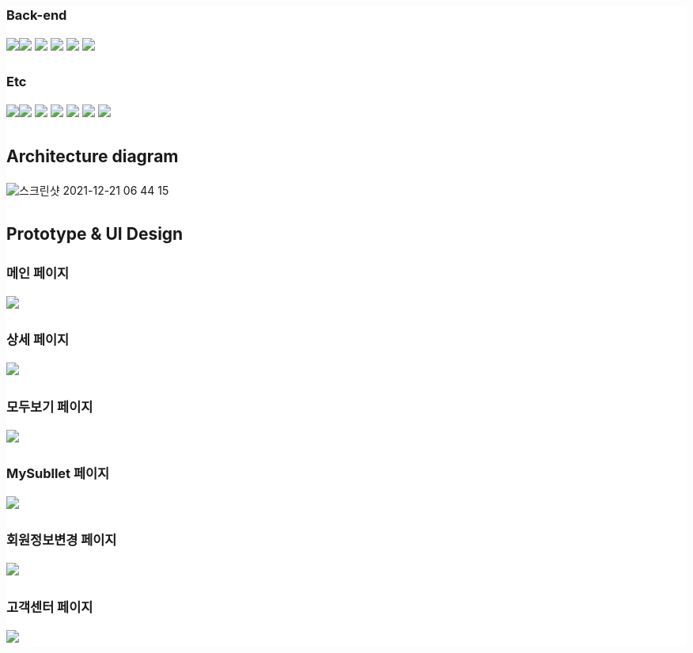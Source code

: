 ### Back-end
<img src="https://img.shields.io/badge/Node.js-339933?style=for-the-badge&logo=Node.js&logoColor=white"><img src="https://img.shields.io/badge/Express-000000?style=for-the-badge&logo=Express&logoColor=white">
<img src="https://img.shields.io/badge/Sequelize-52B0E7?style=for-the-badge&logo=Sequelize&logoColor=white">
<img src="https://img.shields.io/badge/MySQL-4479A1?style=for-the-badge&logo=MySQL&logoColor=white">
<img src="https://img.shields.io/badge/JSON Web Tokens-000000?style=for-the-badge&logo=JSON Web Tokens&logoColor=white">
<img src="https://img.shields.io/badge/Nodemon-76D04B?style=for-the-badge&logo=Nodemon&logoColor=white">

### Etc
<img src="https://img.shields.io/badge/Git-F05032?style=for-the-badge&logo=Git&logoColor=white"><img src="https://img.shields.io/badge/github-181717?style=for-the-badge&logo=github&logoColor=white">
<img src="https://img.shields.io/badge/Amazon S3-569A31?style=for-the-badge&logo=Amazon S3&logoColor=white">
<img src="https://img.shields.io/badge/Prettier-F7B93E?style=for-the-badge&logo=Prettier&logoColor=white">
<img src="https://img.shields.io/badge/Notion-000000?style=for-the-badge&logo=Notion&logoColor=white">
<img src="https://img.shields.io/badge/Zoom-2D8CFF?style=for-the-badge&logo=Zoom&logoColor=white">
<img src="https://img.shields.io/badge/Discord-5865F2?style=for-the-badge&logo=Discord&logoColor=white">

## Architecture diagram
<img width="1220" alt="스크린샷 2021-12-21 06 44 15" src="https://user-images.githubusercontent.com/85797255/146836633-2b2ca020-af6b-4163-9684-b271c64736fc.png">

## Prototype & UI Design

### 메인 페이지
![](https://images.velog.io/images/skagns211/post/510b7de0-c749-42e0-bae4-5b7883da3a97/%E1%84%86%E1%85%A6%E1%84%8B%E1%85%B5%E1%86%AB%E1%84%91%E1%85%A6%E1%84%8B%E1%85%B5%E1%84%8C%E1%85%B5.png)

### 상세 페이지
![](https://images.velog.io/images/skagns211/post/52fa2b32-1cc7-4503-85d3-7848a1bc6c71/%E1%84%89%E1%85%A1%E1%86%BC%E1%84%89%E1%85%A6%E1%84%91%E1%85%A6%E1%84%8B%E1%85%B5%E1%84%8C%E1%85%B5.png)

### 모두보기 페이지
![](https://images.velog.io/images/skagns211/post/1f171729-06e8-4ecd-b3ba-ba6715ad9a91/%E1%84%86%E1%85%A9%E1%84%83%E1%85%AE%E1%84%87%E1%85%A9%E1%84%80%E1%85%B5%20%E1%84%91%E1%85%A6%E1%84%8B%E1%85%B5%E1%84%8C%E1%85%B5.png)

### MySubllet 페이지
![](https://images.velog.io/images/skagns211/post/203a5d02-4d80-4fdb-83ae-39ed3ccaf4d7/MySubllet.png)

### 회원정보변경 페이지
![](https://images.velog.io/images/skagns211/post/75e6d9c0-d3b4-4c70-a390-66af660fad73/%E1%84%92%E1%85%AC%E1%84%8B%E1%85%AF%E1%86%AB%E1%84%8C%E1%85%A5%E1%86%BC%E1%84%87%E1%85%A9%E1%84%87%E1%85%A7%E1%86%AB%E1%84%80%E1%85%A7%E1%86%BC.png)

### 고객센터 페이지
![](https://images.velog.io/images/skagns211/post/f448f030-5350-47db-b137-fe0040d0482f/%E1%84%80%E1%85%A9%E1%84%80%E1%85%A2%E1%86%A8%E1%84%89%E1%85%A6%E1%86%AB%E1%84%90%E1%85%A5.png)

